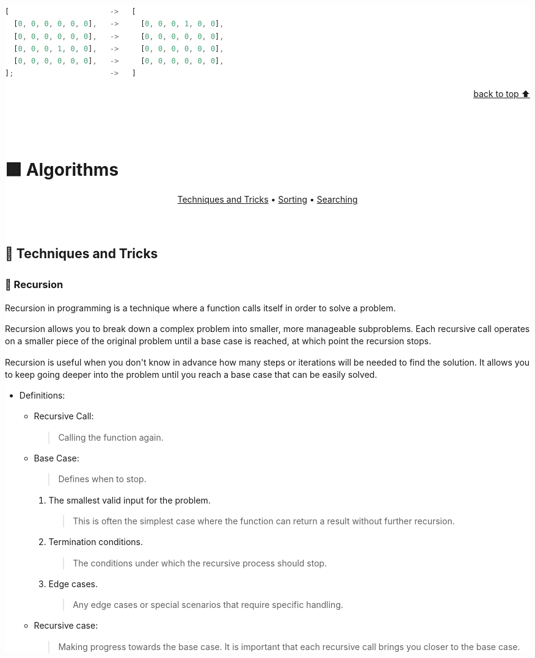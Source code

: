 ```js
[                       ->   [
  [0, 0, 0, 0, 0, 0],   ->     [0, 0, 0, 1, 0, 0],
  [0, 0, 0, 0, 0, 0],   ->     [0, 0, 0, 0, 0, 0],
  [0, 0, 0, 1, 0, 0],   ->     [0, 0, 0, 0, 0, 0],
  [0, 0, 0, 0, 0, 0],   ->     [0, 0, 0, 0, 0, 0],
];                      ->   ]
```

<p align="right">
    <a href="#data-structures--algorithms">back to top ⬆</a>
</p>

<br>
<br>

# 🟪 Algorithms

<p align="center">
  <a href="#-techniques-and-tricks">Techniques and Tricks</a> •
  <a href="#-sorting">Sorting</a> •
  <a href="#-searching">Searching</a>
</p>

<br>

## 🔶 Techniques and Tricks

### 🔷 Recursion

Recursion in programming is a technique where a function calls itself in order to solve a problem.

Recursion allows you to break down a complex problem into smaller, more manageable subproblems. Each recursive call operates on a smaller piece of the original problem until a base case is reached, at which point the recursion stops.

Recursion is useful when you don't know in advance how many steps or iterations will be needed to find the solution. It allows you to keep going deeper into the problem until you reach a base case that can be easily solved.

- Definitions:

  - Recursive Call:
    > Calling the function again.
  - Base Case:
    > Defines when to stop.
    1. The smallest valid input for the problem.
       > This is often the simplest case where the function can return a result without further recursion.
    2. Termination conditions.
       > The conditions under which the recursive process should stop.
    3. Edge cases.
       > Any edge cases or special scenarios that require specific handling.
  - Recursive case:
    > Making progress towards the base case. It is important that each recursive call brings you closer to the base case.
